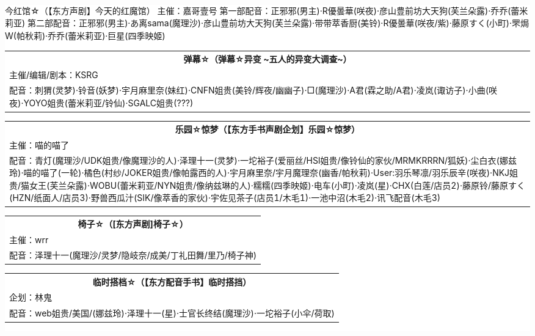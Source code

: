 <tbody><tr>
<th>今红馆☆（【东方声剧】今天的红魔馆）
</th></tr>
<tr>
<td>主催：嘉哥壹号
</td></tr>
<tr>
<td>第一部配音：正邪邪(男主)·R優曇華(咲夜)·彦山豊前坊大天狗(芙兰朵露)·乔乔(蕾米莉亚)
</td></tr>
<tr>
<td>第二部配音：正邪邪(男主)·あ离sama(魔理沙)·彦山豊前坊大天狗(芙兰朵露)·带带萃香厨(美铃)·R優曇華(咲夜/紫)·藤原すく(小町)·罘焗W(帕秋莉)·乔乔(蕾米莉亚)·巨星(四季映姬)
</td></tr></tbody></table>
<table>

<tbody><tr>
<th>弹幕☆（弹幕☆异变 ~五人的异变大调查~）
</th></tr>
<tr>
<td>主催/编辑/剧本：KSRG
</td></tr>
<tr>
<td>配音：刺猬(灵梦)·铃音(妖梦)·宇月麻里奈(妹红)·CNFN姐贵(美铃/辉夜/幽幽子)·□(魔理沙)·A君(霖之助/A君)·凌岚(诹访子)·小曲(咲夜)·YOYO姐贵(蕾米莉亚/铃仙)·SGALC姐贵(???)
</td></tr></tbody></table>
<table>

<tbody><tr>
<th>乐园☆惊梦（【东方手书声剧企划】乐园☆惊梦）
</th></tr>
<tr>
<td>主催：喵的喵了
</td></tr>
<tr>
<td>配音：青灯(魔理沙/UDK姐贵/像魔理沙的人)·泽理十一(灵梦)·一坨裕子(爱丽丝/HSI姐贵/像铃仙的家伙/MRMKRRRN/狐妖)·尘白衣(娜兹玲)·喵的喵了(一轮)·橘色(村纱/JOKER姐贵/像帕露西的人)·宇月麻里奈/宇月魔理奈(幽香/帕秋莉)·User:羽乐琴凛/羽乐辰辛(咲夜)·NKJ姐贵/猫女王(芙兰朵露)·WOBU(蕾米莉亚/NYN姐贵/像纳兹琳的人)·糯糯(四季映姬)·电车(小町)·凌岚(星)·CHX(白莲/店员2)·藤原铃/藤原すく(HZN/纸面人/店员3)·野兽西瓜汁(SIK/像萃香的家伙)·宇佐见茶子(店员1/木毛1)·一池中沼(木毛2)·讯飞配音(木毛3)
</td></tr></tbody></table>
<table>

<tbody><tr>
<th>椅子☆（[东方声剧]椅子☆）
</th></tr>
<tr>
<td>主催：wrr
</td></tr>
<tr>
<td>配音：泽理十一(魔理沙/灵梦/隐岐奈/成美/丁礼田舞/里乃/椅子神)
</td></tr></tbody></table>
<table>

<tbody><tr>
<th>临时搭档☆（【东方配音手书】临时搭挡）
</th></tr>
<tr>
<td>企划：林鬼
</td></tr>
<tr>
<td>配音：web姐贵/美国/(娜兹玲)·泽理十一(星)·士官长终结(魔理沙)·一坨裕子(小伞/荷取)
</td></tr></tbody></table>
<table>
